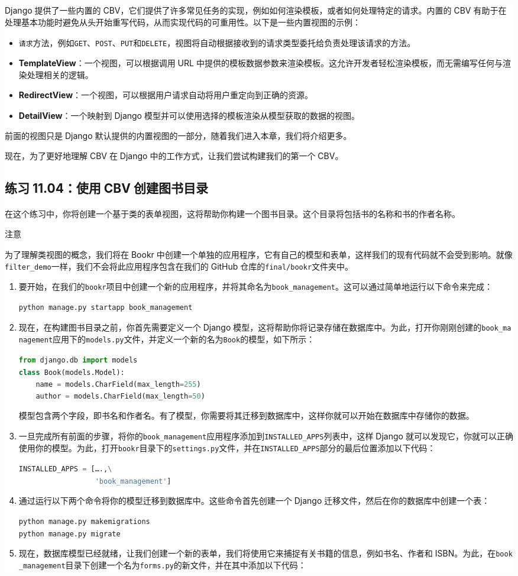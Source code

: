 Django 提供了一些内置的 CBV，它们提供了许多常见任务的实现，例如如何渲染模板，或者如何处理特定的请求。内置的 CBV 有助于在处理基本功能时避免从头开始重写代码，从而实现代码的可重用性。以下是一些内置视图的示例：

+   `请求`方法，例如`GET`、`POST`、`PUT`和`DELETE`，视图将自动根据接收到的请求类型委托给负责处理该请求的方法。

+   **TemplateView**：一个视图，可以根据调用 URL 中提供的模板数据参数来渲染模板。这允许开发者轻松渲染模板，而无需编写任何与渲染处理相关的逻辑。

+   **RedirectView**：一个视图，可以根据用户请求自动将用户重定向到正确的资源。

+   **DetailView**：一个映射到 Django 模型并可以使用选择的模板渲染从模型获取的数据的视图。

前面的视图只是 Django 默认提供的内置视图的一部分，随着我们进入本章，我们将介绍更多。

现在，为了更好地理解 CBV 在 Django 中的工作方式，让我们尝试构建我们的第一个 CBV。

## 练习 11.04：使用 CBV 创建图书目录

在这个练习中，你将创建一个基于类的表单视图，这将帮助你构建一个图书目录。这个目录将包括书的名称和书的作者名称。

注意

为了理解类视图的概念，我们将在 Bookr 中创建一个单独的应用程序，它有自己的模型和表单，这样我们的现有代码就不会受到影响。就像`filter_demo`一样，我们不会将此应用程序包含在我们的 GitHub 仓库的`final/bookr`文件夹中。

1.  要开始，在我们的`bookr`项目中创建一个新的应用程序，并将其命名为`book_management`。这可以通过简单地运行以下命令来完成：

    ```py
    python manage.py startapp book_management
    ```

1.  现在，在构建图书目录之前，你首先需要定义一个 Django 模型，这将帮助你将记录存储在数据库中。为此，打开你刚刚创建的`book_management`应用下的`models.py`文件，并定义一个新的名为`Book`的模型，如下所示：

    ```py
    from django.db import models
    class Book(models.Model):
        name = models.CharField(max_length=255)
        author = models.CharField(max_length=50)
    ```

    模型包含两个字段，即书名和作者名。有了模型，你需要将其迁移到数据库中，这样你就可以开始在数据库中存储你的数据。

1.  一旦完成所有前面的步骤，将你的`book_management`应用程序添加到`INSTALLED_APPS`列表中，这样 Django 就可以发现它，你就可以正确使用你的模型。为此，打开`bookr`目录下的`settings.py`文件，并在`INSTALLED_APPS`部分的最后位置添加以下代码：

    ```py
    INSTALLED_APPS = [….,\
                      'book_management']
    ```

1.  通过运行以下两个命令将你的模型迁移到数据库中。这些命令首先创建一个 Django 迁移文件，然后在你的数据库中创建一个表：

    ```py
    python manage.py makemigrations
    python manage.py migrate
    ```

1.  现在，数据库模型已经就绪，让我们创建一个新的表单，我们将使用它来捕捉有关书籍的信息，例如书名、作者和 ISBN。为此，在`book_management`目录下创建一个名为`forms.py`的新文件，并在其中添加以下代码：
